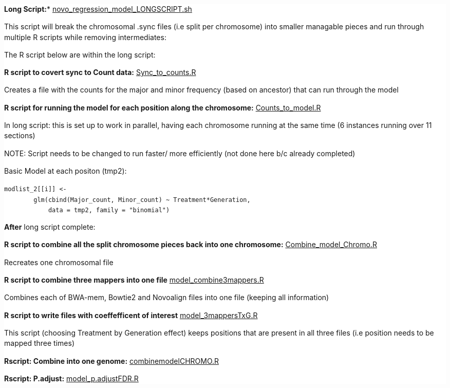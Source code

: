 **Long Script:*** [novo_regression_model_LONGSCRIPT.sh](https://github.com/PaulKnoops/Experimental_Evolution_Sequence_Repo/blob/master/Analysis_after_BAM_Scripts/novo_regression_model_LONGSCRIPT.sh)

This script will break the chromosomal .sync files (i.e split per chromosome) into smaller managable pieces and run through multiple R scripts while removing intermediates:

The R script below are within the long script:

**R script to covert sync to Count data:** [Sync_to_counts.R](https://github.com/PaulKnoops/Experimental_Evolution_Sequence_Repo/blob/master/Analysis_after_BAM_Scripts/Sync_to_counts.R)

Creates a file with the counts for the major and minor frequency (based on ancestor) that can run through the model

**R script for running the model for each position along the chromosome:** [Counts_to_model.R](https://github.com/PaulKnoops/Experimental_Evolution_Sequence_Repo/blob/master/Analysis_after_BAM_Scripts/Counts_to_model.R)

In long script: this is set up to work in parallel, having each chromosome running at the same time (6 instances running over 11 sections)

NOTE: Script needs to be changed to run faster/ more efficiently (not done here b/c already completed)

Basic Model at each positon (tmp2):
```
modlist_2[[i]] <- 
        glm(cbind(Major_count, Minor_count) ~ Treatment*Generation, 
            data = tmp2, family = "binomial")
```


**After** long script complete:

**R script to combine all the split chromosome pieces back into one chromosome:** [Combine_model_Chromo.R](https://github.com/PaulKnoops/Experimental_Evolution_Sequence_Repo/blob/master/Analysis_after_BAM_Scripts/Combine_model_Chromo.R)


Recreates one chromosomal file

**R script to combine three mappers into one file** [model_combine3mappers.R](https://github.com/PaulKnoops/Experimental_Evolution_Sequence_Repo/blob/master/Analysis_after_BAM_Scripts/model_combine3mappers.R)

Combines each of BWA-mem, Bowtie2 and Novoalign files into one file (keeping all information)


**R script to write files with coeffefficent of interest** [model_3mappersTxG.R](https://github.com/PaulKnoops/Experimental_Evolution_Sequence_Repo/blob/master/Analysis_after_BAM_Scripts/model_3mappersTxG.R)

This script (choosing Treatment by Generation effect) keeps positions that are present in all three files (i.e position needs to be mapped three times)

**Rscript: Combine into one genome:** [combinemodelCHROMO.R](https://github.com/PaulKnoops/Experimental_Evolution_Sequence_Repo/blob/master/Analysis_after_BAM_Scripts/combinemodelCHROMO.R)

**Rscript: P.adjust:** [model_p.adjustFDR.R](https://github.com/PaulKnoops/Experimental_Evolution_Sequence_Repo/blob/master/Analysis_after_BAM_Scripts/model_p.adjustFDR.R)
